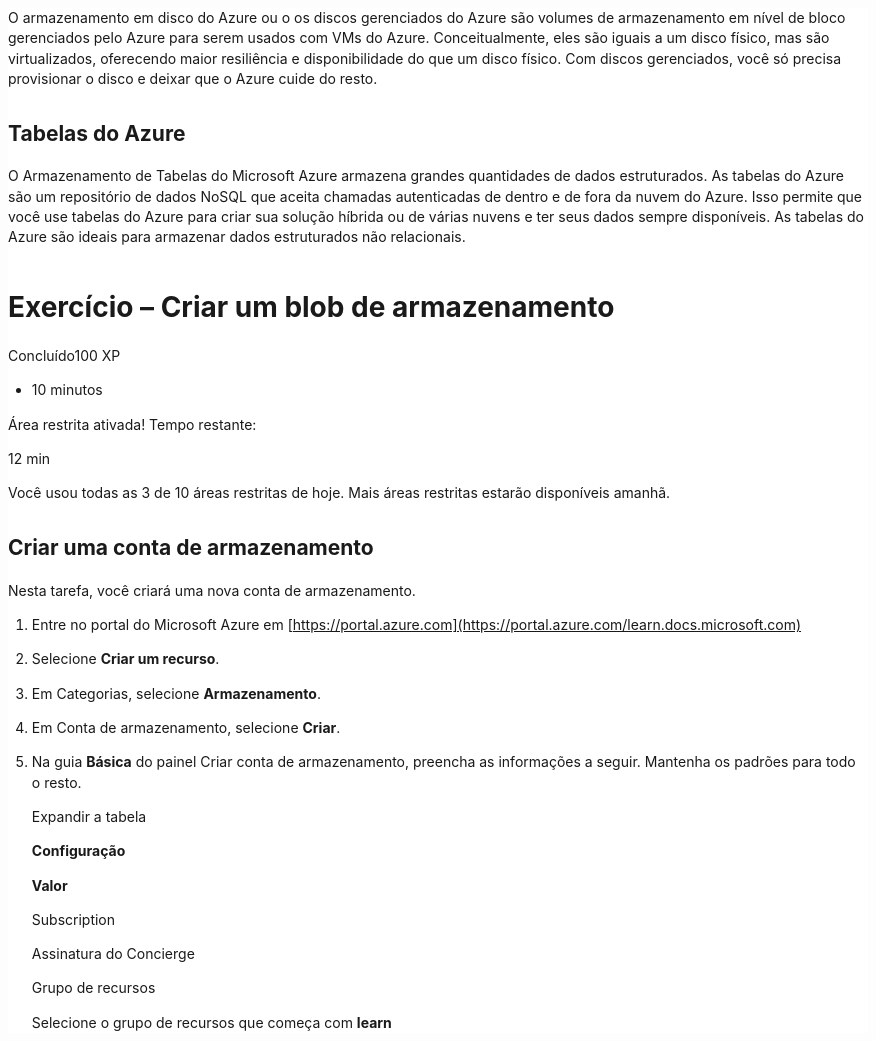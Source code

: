 O armazenamento em disco do Azure ou o os discos gerenciados do Azure são volumes de armazenamento em nível de bloco gerenciados pelo Azure para serem usados com VMs do Azure. Conceitualmente, eles são iguais a um disco físico, mas são virtualizados, oferecendo maior resiliência e disponibilidade do que um disco físico. Com discos gerenciados, você só precisa provisionar o disco e deixar que o Azure cuide do resto.

## Tabelas do Azure

O Armazenamento de Tabelas do Microsoft Azure armazena grandes quantidades de dados estruturados. As tabelas do Azure são um repositório de dados NoSQL que aceita chamadas autenticadas de dentro e de fora da nuvem do Azure. Isso permite que você use tabelas do Azure para criar sua solução híbrida ou de várias nuvens e ter seus dados sempre disponíveis. As tabelas do Azure são ideais para armazenar dados estruturados não relacionais.


# Exercício – Criar um blob de armazenamento

Concluído100 XP

-   10 minutos

Área restrita ativada! Tempo restante:

12 min

Você usou todas as 3 de 10 áreas restritas de hoje. Mais áreas restritas estarão disponíveis amanhã.

## Criar uma conta de armazenamento

Nesta tarefa, você criará uma nova conta de armazenamento.

1.  Entre no portal do Microsoft Azure em  [https://portal.azure.com](https://portal.azure.com/learn.docs.microsoft.com)
    
2.  Selecione  **Criar um recurso**.
    
3.  Em Categorias, selecione  **Armazenamento**.
    
4.  Em Conta de armazenamento, selecione  **Criar**.
    
5.  Na guia  **Básica**  do painel Criar conta de armazenamento, preencha as informações a seguir. Mantenha os padrões para todo o resto.
    
    Expandir a tabela
    
    **Configuração**
    
    **Valor**
    
    Subscription
    
    Assinatura do Concierge
    
    Grupo de recursos
    
    Selecione o grupo de recursos que começa com  **learn**
    